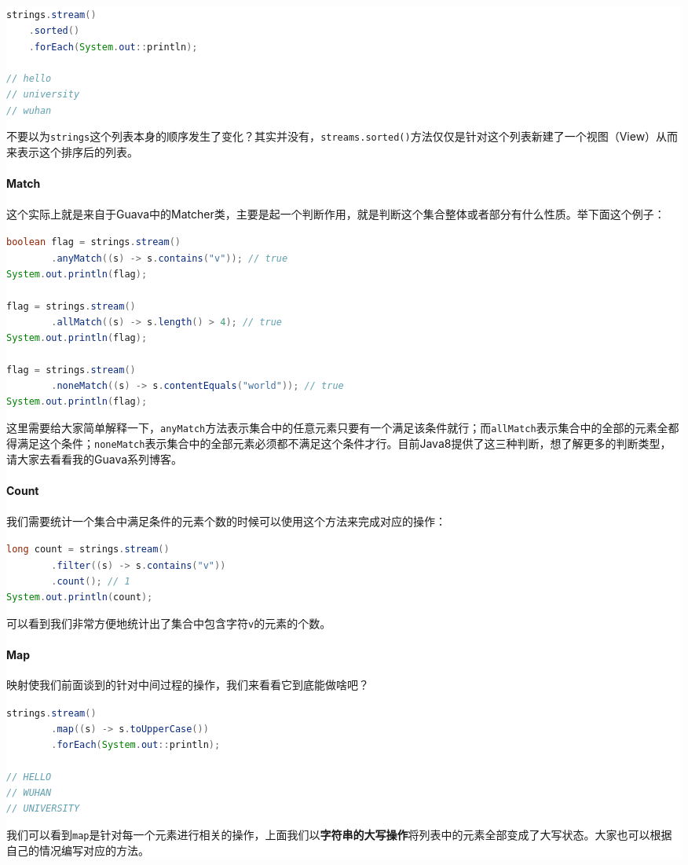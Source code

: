 ``` java
strings.stream()
    .sorted()
    .forEach(System.out::println);

// hello
// university
// wuhan
```
不要以为`strings`这个列表本身的顺序发生了变化？其实并没有，`streams.sorted()`方法仅仅是针对这个列表新建了一个视图（View）从而来表示这个排序后的列表。

#### Match
这个实际上就是来自于Guava中的Matcher类，主要是起一个判断作用，就是判断这个集合整体或者部分有什么性质。举下面这个例子：

``` java
boolean flag = strings.stream()
        .anyMatch((s) -> s.contains("v")); // true
System.out.println(flag);

flag = strings.stream()
        .allMatch((s) -> s.length() > 4); // true
System.out.println(flag);

flag = strings.stream()
        .noneMatch((s) -> s.contentEquals("world")); // true
System.out.println(flag);
```
这里需要给大家简单解释一下，`anyMatch`方法表示集合中的任意元素只要有一个满足该条件就行；而`allMatch`表示集合中的全部的元素全都得满足这个条件；`noneMatch`表示集合中的全部元素必须都不满足这个条件才行。目前Java8提供了这三种判断，想了解更多的判断类型，请大家去看看我的Guava系列博客。

#### Count
我们需要统计一个集合中满足条件的元素个数的时候可以使用这个方法来完成对应的操作：

``` java
long count = strings.stream()
        .filter((s) -> s.contains("v"))
        .count(); // 1
System.out.println(count);
```
可以看到我们非常方便地统计出了集合中包含字符`v`的元素的个数。

#### Map
映射使我们前面谈到的针对中间过程的操作，我们来看看它到底能做啥吧？

``` java
strings.stream()
        .map((s) -> s.toUpperCase())
        .forEach(System.out::println);

// HELLO
// WUHAN
// UNIVERSITY
```
我们可以看到`map`是针对每一个元素进行相关的操作，上面我们以**字符串的大写操作**将列表中的元素全部变成了大写状态。大家也可以根据自己的情况编写对应的方法。
